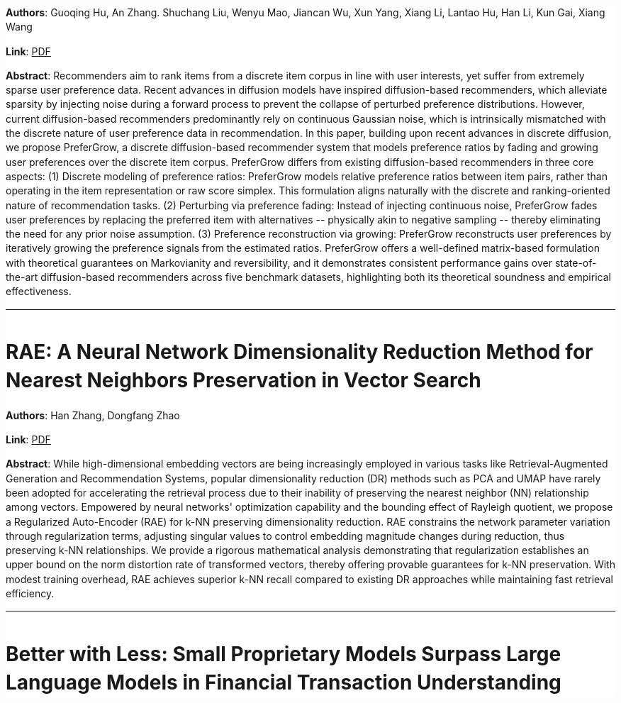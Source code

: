**Authors**: Guoqing Hu, An Zhang. Shuchang Liu, Wenyu Mao, Jiancan Wu, Xun Yang, Xiang Li, Lantao Hu, Han Li, Kun Gai, Xiang Wang  

**Link**: [PDF](https://arxiv.org/pdf/2509.26063)  

**Abstract**: Recommenders aim to rank items from a discrete item corpus in line with user interests, yet suffer from extremely sparse user preference data. Recent advances in diffusion models have inspired diffusion-based recommenders, which alleviate sparsity by injecting noise during a forward process to prevent the collapse of perturbed preference distributions. However, current diffusion-based recommenders predominantly rely on continuous Gaussian noise, which is intrinsically mismatched with the discrete nature of user preference data in recommendation. In this paper, building upon recent advances in discrete diffusion, we propose PreferGrow, a discrete diffusion-based recommender system that models preference ratios by fading and growing user preferences over the discrete item corpus. PreferGrow differs from existing diffusion-based recommenders in three core aspects: (1) Discrete modeling of preference ratios: PreferGrow models relative preference ratios between item pairs, rather than operating in the item representation or raw score simplex. This formulation aligns naturally with the discrete and ranking-oriented nature of recommendation tasks. (2) Perturbing via preference fading: Instead of injecting continuous noise, PreferGrow fades user preferences by replacing the preferred item with alternatives -- physically akin to negative sampling -- thereby eliminating the need for any prior noise assumption. (3) Preference reconstruction via growing: PreferGrow reconstructs user preferences by iteratively growing the preference signals from the estimated ratios. PreferGrow offers a well-defined matrix-based formulation with theoretical guarantees on Markovianity and reversibility, and it demonstrates consistent performance gains over state-of-the-art diffusion-based recommenders across five benchmark datasets, highlighting both its theoretical soundness and empirical effectiveness. 

---
# RAE: A Neural Network Dimensionality Reduction Method for Nearest Neighbors Preservation in Vector Search 

**Authors**: Han Zhang, Dongfang Zhao  

**Link**: [PDF](https://arxiv.org/pdf/2509.25839)  

**Abstract**: While high-dimensional embedding vectors are being increasingly employed in various tasks like Retrieval-Augmented Generation and Recommendation Systems, popular dimensionality reduction (DR) methods such as PCA and UMAP have rarely been adopted for accelerating the retrieval process due to their inability of preserving the nearest neighbor (NN) relationship among vectors. Empowered by neural networks' optimization capability and the bounding effect of Rayleigh quotient, we propose a Regularized Auto-Encoder (RAE) for k-NN preserving dimensionality reduction. RAE constrains the network parameter variation through regularization terms, adjusting singular values to control embedding magnitude changes during reduction, thus preserving k-NN relationships. We provide a rigorous mathematical analysis demonstrating that regularization establishes an upper bound on the norm distortion rate of transformed vectors, thereby offering provable guarantees for k-NN preservation. With modest training overhead, RAE achieves superior k-NN recall compared to existing DR approaches while maintaining fast retrieval efficiency. 

---
# Better with Less: Small Proprietary Models Surpass Large Language Models in Financial Transaction Understanding 
